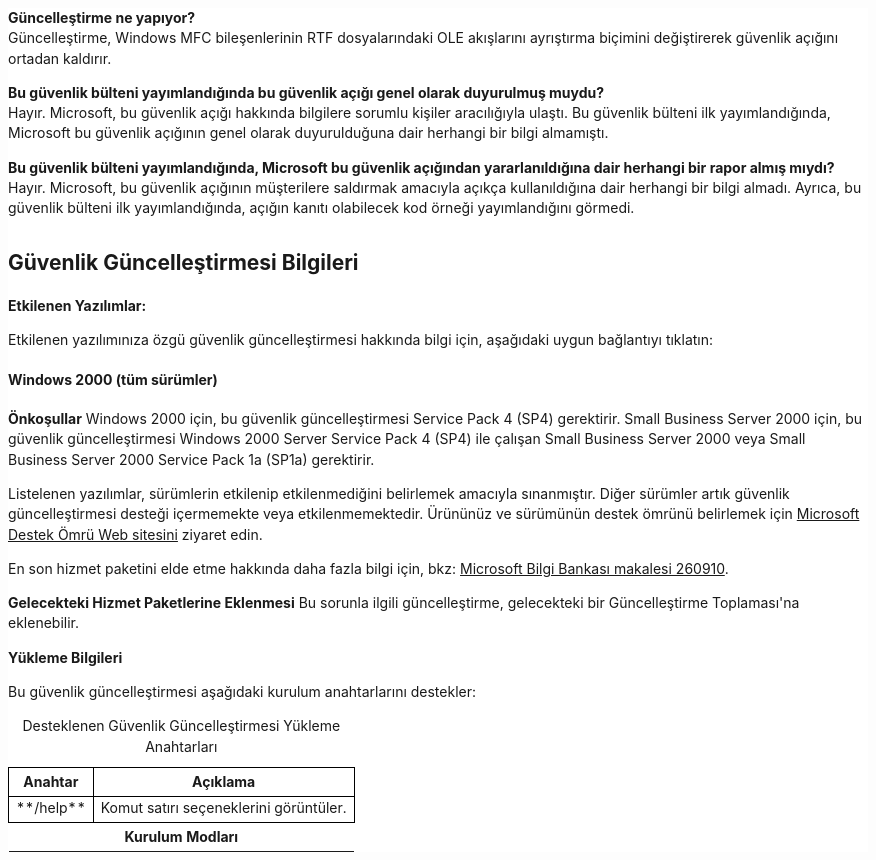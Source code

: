 **Güncelleştirme ne yapıyor?**  
Güncelleştirme, Windows MFC bileşenlerinin RTF dosyalarındaki OLE akışlarını ayrıştırma biçimini değiştirerek güvenlik açığını ortadan kaldırır.

**Bu güvenlik bülteni yayımlandığında bu güvenlik açığı genel olarak duyurulmuş muydu?**  
Hayır. Microsoft, bu güvenlik açığı hakkında bilgilere sorumlu kişiler aracılığıyla ulaştı. Bu güvenlik bülteni ilk yayımlandığında, Microsoft bu güvenlik açığının genel olarak duyurulduğuna dair herhangi bir bilgi almamıştı.

**Bu güvenlik bülteni yayımlandığında, Microsoft bu güvenlik açığından yararlanıldığına dair herhangi bir rapor almış mıydı?**  
Hayır. Microsoft, bu güvenlik açığının müşterilere saldırmak amacıyla açıkça kullanıldığına dair herhangi bir bilgi almadı. Ayrıca, bu güvenlik bülteni ilk yayımlandığında, açığın kanıtı olabilecek kod örneği yayımlandığını görmedi.

Güvenlik Güncelleştirmesi Bilgileri
-----------------------------------

<span></span>
**Etkilenen Yazılımlar:**

Etkilenen yazılımınıza özgü güvenlik güncelleştirmesi hakkında bilgi için, aşağıdaki uygun bağlantıyı tıklatın:

#### Windows 2000 (tüm sürümler)

**Önkoşullar**
Windows 2000 için, bu güvenlik güncelleştirmesi Service Pack 4 (SP4) gerektirir. Small Business Server 2000 için, bu güvenlik güncelleştirmesi Windows 2000 Server Service Pack 4 (SP4) ile çalışan Small Business Server 2000 veya Small Business Server 2000 Service Pack 1a (SP1a) gerektirir.

Listelenen yazılımlar, sürümlerin etkilenip etkilenmediğini belirlemek amacıyla sınanmıştır. Diğer sürümler artık güvenlik güncelleştirmesi desteği içermemekte veya etkilenmemektedir. Ürününüz ve sürümünün destek ömrünü belirlemek için [Microsoft Destek Ömrü Web sitesini](http://go.microsoft.com/fwlink/?linkid=21742) ziyaret edin.

En son hizmet paketini elde etme hakkında daha fazla bilgi için, bkz: [Microsoft Bilgi Bankası makalesi 260910](http://support.microsoft.com/kb/260910).

**Gelecekteki Hizmet Paketlerine Eklenmesi**
Bu sorunla ilgili güncelleştirme, gelecekteki bir Güncelleştirme Toplaması'na eklenebilir.

**Yükleme Bilgileri**

Bu güvenlik güncelleştirmesi aşağıdaki kurulum anahtarlarını destekler:

<table class="dataTable">
<caption>
Desteklenen Güvenlik Güncelleştirmesi Yükleme Anahtarları
</caption>
<tr class="thead">
<th style="border:1px solid black;" >
Anahtar
</th>
<th style="border:1px solid black;" >
Açıklama
</th>
</tr>
<tr>
<td style="border:1px solid black;">
**/help**
</td>
<td style="border:1px solid black;">
Komut satırı seçeneklerini görüntüler.
</td>
</tr>
<tr>
<th colspan="2">
Kurulum Modları